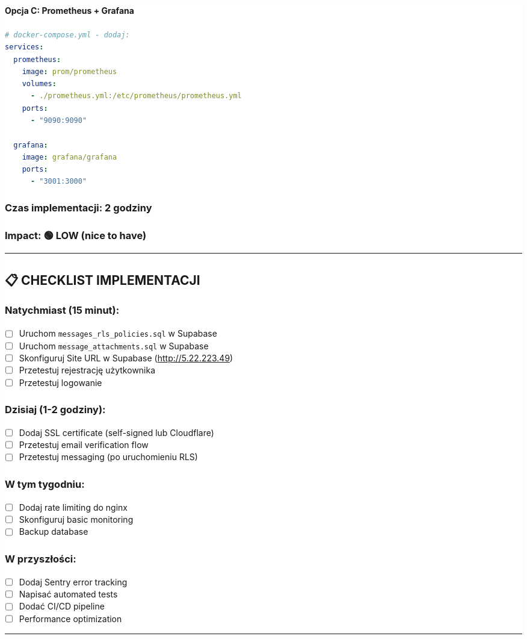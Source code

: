 #### Opcja C: Prometheus + Grafana
```yaml
# docker-compose.yml - dodaj:
services:
  prometheus:
    image: prom/prometheus
    volumes:
      - ./prometheus.yml:/etc/prometheus/prometheus.yml
    ports:
      - "9090:9090"

  grafana:
    image: grafana/grafana
    ports:
      - "3001:3000"
```

### Czas implementacji: 2 godziny
### Impact: 🟢 LOW (nice to have)

---

## 📋 CHECKLIST IMPLEMENTACJI

### Natychmiast (15 minut):
- [ ] Uruchom `messages_rls_policies.sql` w Supabase
- [ ] Uruchom `message_attachments.sql` w Supabase
- [ ] Skonfiguruj Site URL w Supabase (http://5.22.223.49)
- [ ] Przetestuj rejestrację użytkownika
- [ ] Przetestuj logowanie

### Dzisiaj (1-2 godziny):
- [ ] Dodaj SSL certificate (self-signed lub Cloudflare)
- [ ] Przetestuj email verification flow
- [ ] Przetestuj messaging (po uruchomieniu RLS)

### W tym tygodniu:
- [ ] Dodaj rate limiting do nginx
- [ ] Skonfiguruj basic monitoring
- [ ] Backup database

### W przyszłości:
- [ ] Dodaj Sentry error tracking
- [ ] Napisać automated tests
- [ ] Dodać CI/CD pipeline
- [ ] Performance optimization

---
